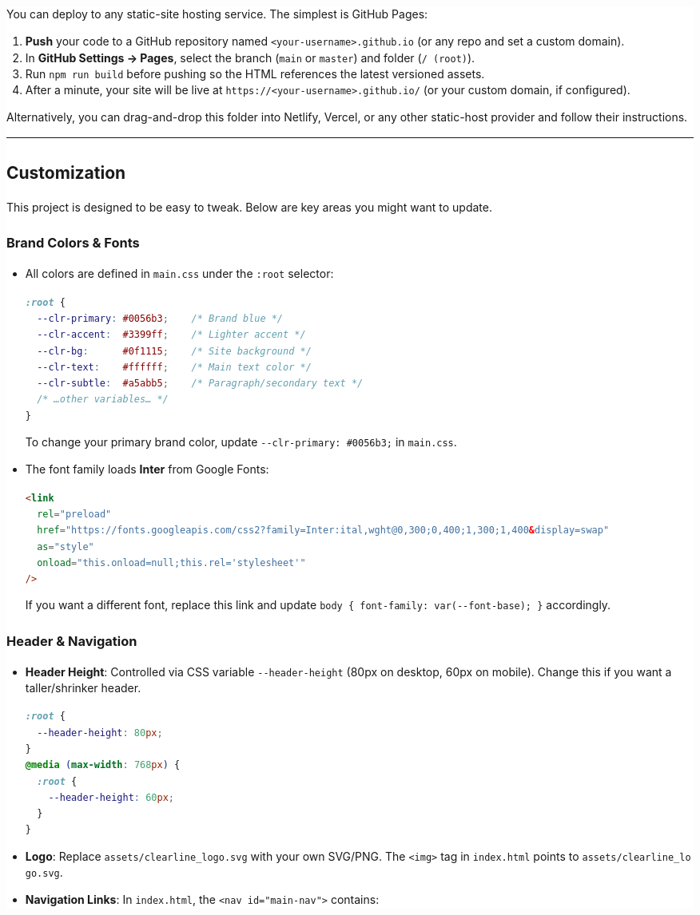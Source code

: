You can deploy to any static-site hosting service. The simplest is GitHub Pages:

1. **Push** your code to a GitHub repository named `<your-username>.github.io` (or any repo and set a custom domain).
2. In **GitHub Settings → Pages**, select the branch (`main` or `master`) and folder (`/ (root)`).
3. Run `npm run build` before pushing so the HTML references the latest versioned assets.
4. After a minute, your site will be live at `https://<your-username>.github.io/` (or your custom domain, if configured).

Alternatively, you can drag-and-drop this folder into Netlify, Vercel, or any other static-host provider and follow their instructions.

---

## Customization

This project is designed to be easy to tweak. Below are key areas you might want to update.

### Brand Colors & Fonts

* All colors are defined in `main.css` under the `:root` selector:

  ```css
  :root {
    --clr-primary: #0056b3;    /* Brand blue */
    --clr-accent:  #3399ff;    /* Lighter accent */
    --clr-bg:      #0f1115;    /* Site background */
    --clr-text:    #ffffff;    /* Main text color */
    --clr-subtle:  #a5abb5;    /* Paragraph/secondary text */
    /* …other variables… */
  }
  ```

  To change your primary brand color, update `--clr-primary: #0056b3;` in `main.css`.

* The font family loads **Inter** from Google Fonts:

  ```html
  <link
    rel="preload"
    href="https://fonts.googleapis.com/css2?family=Inter:ital,wght@0,300;0,400;1,300;1,400&display=swap"
    as="style"
    onload="this.onload=null;this.rel='stylesheet'"
  />
  ```

  If you want a different font, replace this link and update `body { font-family: var(--font-base); }` accordingly.

### Header & Navigation

* **Header Height**: Controlled via CSS variable `--header-height` (80px on desktop, 60px on mobile). Change this if you want a taller/shrinker header.

  ```css
  :root {
    --header-height: 80px;
  }
  @media (max-width: 768px) {
    :root {
      --header-height: 60px;
    }
  }
  ```
* **Logo**: Replace `assets/clearline_logo.svg` with your own SVG/PNG. The `<img>` tag in `index.html` points to `assets/clearline_logo.svg`.
* **Navigation Links**: In `index.html`, the `<nav id="main-nav">` contains:
